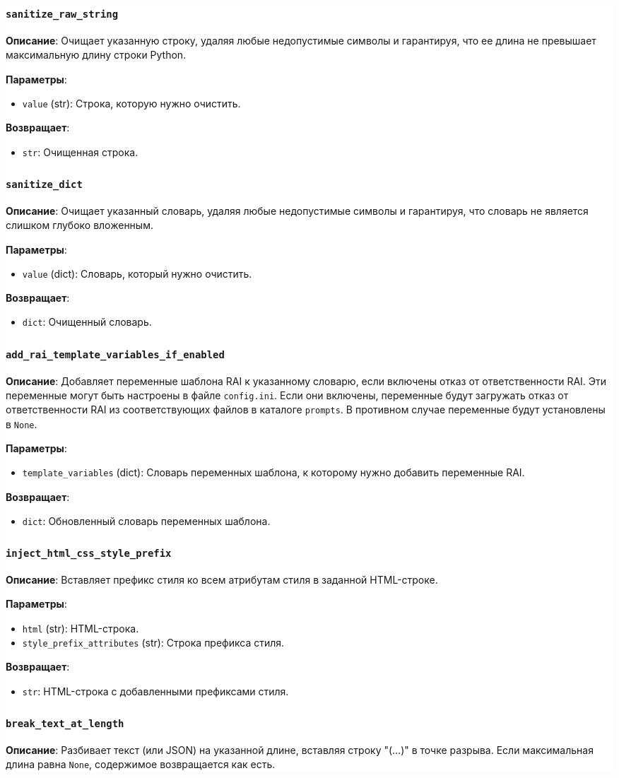 ### `sanitize_raw_string`

**Описание**:
Очищает указанную строку, удаляя любые недопустимые символы и гарантируя, что ее длина не превышает максимальную длину строки Python.

**Параметры**:
- `value` (str): Строка, которую нужно очистить.

**Возвращает**:
- `str`: Очищенная строка.

### `sanitize_dict`

**Описание**:
Очищает указанный словарь, удаляя любые недопустимые символы и гарантируя, что словарь не является слишком глубоко вложенным.

**Параметры**:
- `value` (dict): Словарь, который нужно очистить.

**Возвращает**:
- `dict`: Очищенный словарь.

### `add_rai_template_variables_if_enabled`

**Описание**:
Добавляет переменные шаблона RAI к указанному словарю, если включены отказ от ответственности RAI. Эти переменные могут быть настроены в файле `config.ini`. Если они включены, переменные будут загружать отказ от ответственности RAI из соответствующих файлов в каталоге `prompts`. В противном случае переменные будут установлены в `None`.

**Параметры**:
- `template_variables` (dict): Словарь переменных шаблона, к которому нужно добавить переменные RAI.

**Возвращает**:
- `dict`: Обновленный словарь переменных шаблона.

### `inject_html_css_style_prefix`

**Описание**:
Вставляет префикс стиля ко всем атрибутам стиля в заданной HTML-строке.

**Параметры**:
- `html` (str): HTML-строка.
- `style_prefix_attributes` (str): Строка префикса стиля.

**Возвращает**:
- `str`: HTML-строка с добавленными префиксами стиля.

### `break_text_at_length`

**Описание**:
Разбивает текст (или JSON) на указанной длине, вставляя строку "(...)" в точке разрыва. Если максимальная длина равна `None`, содержимое возвращается как есть.
